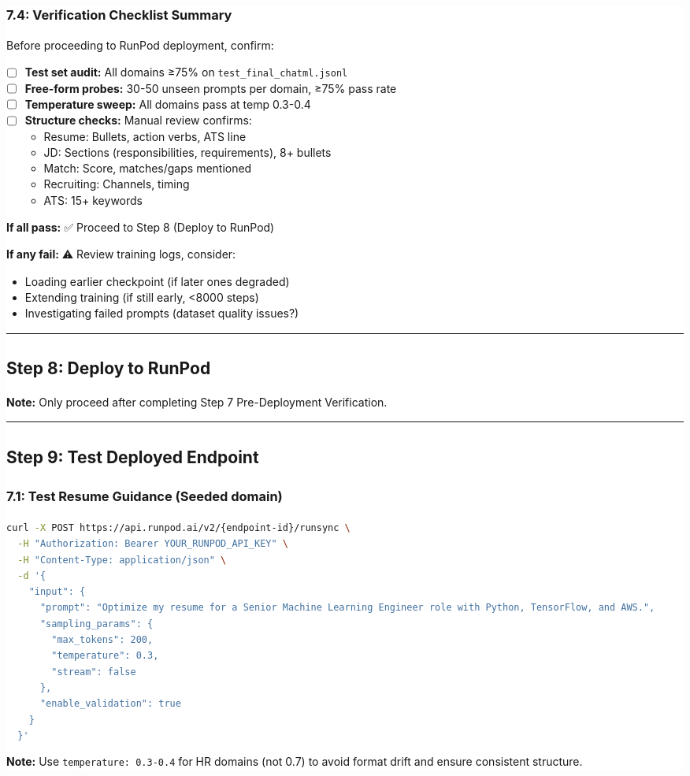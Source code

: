 ### 7.4: Verification Checklist Summary

Before proceeding to RunPod deployment, confirm:

- [ ] **Test set audit:** All domains ≥75% on `test_final_chatml.jsonl`
- [ ] **Free-form probes:** 30-50 unseen prompts per domain, ≥75% pass rate
- [ ] **Temperature sweep:** All domains pass at temp 0.3-0.4
- [ ] **Structure checks:** Manual review confirms:
  - Resume: Bullets, action verbs, ATS line
  - JD: Sections (responsibilities, requirements), 8+ bullets
  - Match: Score, matches/gaps mentioned
  - Recruiting: Channels, timing
  - ATS: 15+ keywords

**If all pass:** ✅ Proceed to Step 8 (Deploy to RunPod)

**If any fail:** ⚠️ Review training logs, consider:
- Loading earlier checkpoint (if later ones degraded)
- Extending training (if still early, <8000 steps)
- Investigating failed prompts (dataset quality issues?)

---

## Step 8: Deploy to RunPod

**Note:** Only proceed after completing Step 7 Pre-Deployment Verification.

---

## Step 9: Test Deployed Endpoint

### 7.1: Test Resume Guidance (Seeded domain)

```bash
curl -X POST https://api.runpod.ai/v2/{endpoint-id}/runsync \
  -H "Authorization: Bearer YOUR_RUNPOD_API_KEY" \
  -H "Content-Type: application/json" \
  -d '{
    "input": {
      "prompt": "Optimize my resume for a Senior Machine Learning Engineer role with Python, TensorFlow, and AWS.",
      "sampling_params": {
        "max_tokens": 200,
        "temperature": 0.3,
        "stream": false
      },
      "enable_validation": true
    }
  }'
```

**Note:** Use `temperature: 0.3-0.4` for HR domains (not 0.7) to avoid format drift and ensure consistent structure.

